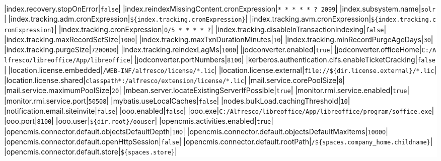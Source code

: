 |index.recovery.stopOnError|`false`|
|index.reindexMissingContent.cronExpression|`* * * * * ? 2099`|
|index.subsystem.name|`solr`|
|index.tracking.adm.cronExpression|`${index.tracking.cronExpression}`|
|index.tracking.avm.cronExpression|`${index.tracking.cronExpression}`|
|index.tracking.cronExpression|`0/5 * * * * ?`|
|index.tracking.disableInTransactionIndexing|`false`|
|index.tracking.maxRecordSetSize|`1000`|
|index.tracking.maxTxnDurationMinutes|`10`|
|index.tracking.minRecordPurgeAgeDays|`30`|
|index.tracking.purgeSize|`7200000`|
|index.tracking.reindexLagMs|`1000`|
|jodconverter.enabled|`true`|
|jodconverter.officeHome|`C:/Alfresco/libreoffice/App/libreoffice`|
|jodconverter.portNumbers|`8100`|
|kerberos.authentication.cifs.enableTicketCracking|`false`|
|location.license.embedded|`/WEB-INF/alfresco/license/*.lic`|
|location.license.external|`file://${dir.license.external}/*.lic`|
|location.license.shared|`classpath*:/alfresco/extension/license/*.lic`|
|mail.service.corePoolSize|`8`|
|mail.service.maximumPoolSize|`20`|
|mbean.server.locateExistingServerIfPossible|`true`|
|monitor.rmi.service.enabled|`true`|
|monitor.rmi.service.port|`50508`|
|mybatis.useLocalCaches|`false`|
|nodes.bulkLoad.cachingThreshold|`10`|
|notification.email.siteinvite|`false`|
|ooo.enabled|`false`|
|ooo.exe|`C:/Alfresco/libreoffice/App/libreoffice/program/soffice.exe`|
|ooo.port|`8100`|
|ooo.user|`${dir.root}/oouser`|
|opencmis.activities.enabled|`true`|
|opencmis.connector.default.objectsDefaultDepth|`100`|
|opencmis.connector.default.objectsDefaultMaxItems|`10000`|
|opencmis.connector.default.openHttpSession|`false`|
|opencmis.connector.default.rootPath|`/${spaces.company_home.childname}`|
|opencmis.connector.default.store|`${spaces.store}`|